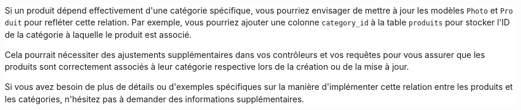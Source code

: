 Si un produit dépend effectivement d'une catégorie spécifique, vous pourriez envisager de mettre à jour les modèles `Photo` et `Produit` pour refléter cette relation. Par exemple, vous pourriez ajouter une colonne `category_id` à la table `produits` pour stocker l'ID de la catégorie à laquelle le produit est associé.

Cela pourrait nécessiter des ajustements supplémentaires dans vos contrôleurs et vos requêtes pour vous assurer que les produits sont correctement associés à leur catégorie respective lors de la création ou de la mise à jour.

Si vous avez besoin de plus de détails ou d'exemples spécifiques sur la manière d'implémenter cette relation entre les produits et les catégories, n'hésitez pas à demander des informations supplémentaires.